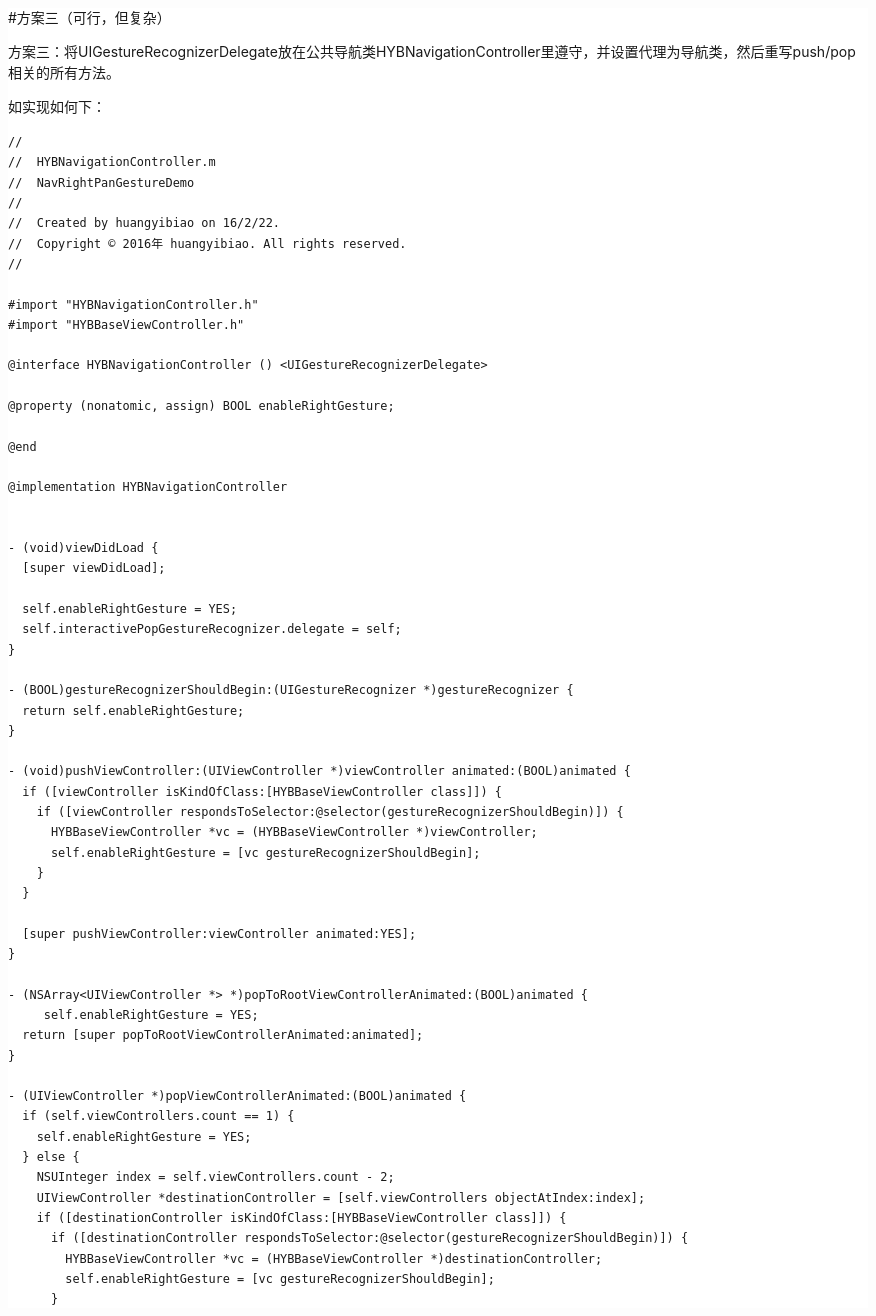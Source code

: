 #方案三（可行，但复杂）

方案三：将UIGestureRecognizerDelegate放在公共导航类HYBNavigationController里遵守，并设置代理为导航类，然后重写push/pop相关的所有方法。

如实现如何下：

```
//
//  HYBNavigationController.m
//  NavRightPanGestureDemo
//
//  Created by huangyibiao on 16/2/22.
//  Copyright © 2016年 huangyibiao. All rights reserved.
//

#import "HYBNavigationController.h"
#import "HYBBaseViewController.h"

@interface HYBNavigationController () <UIGestureRecognizerDelegate>

@property (nonatomic, assign) BOOL enableRightGesture;

@end

@implementation HYBNavigationController


- (void)viewDidLoad {
  [super viewDidLoad];
  
  self.enableRightGesture = YES;
  self.interactivePopGestureRecognizer.delegate = self;
}

- (BOOL)gestureRecognizerShouldBegin:(UIGestureRecognizer *)gestureRecognizer { 
  return self.enableRightGesture;
}

- (void)pushViewController:(UIViewController *)viewController animated:(BOOL)animated {
  if ([viewController isKindOfClass:[HYBBaseViewController class]]) {
    if ([viewController respondsToSelector:@selector(gestureRecognizerShouldBegin)]) {
      HYBBaseViewController *vc = (HYBBaseViewController *)viewController;
      self.enableRightGesture = [vc gestureRecognizerShouldBegin];
    }
  }
  
  [super pushViewController:viewController animated:YES];
}

- (NSArray<UIViewController *> *)popToRootViewControllerAnimated:(BOOL)animated {
     self.enableRightGesture = YES; 
  return [super popToRootViewControllerAnimated:animated];
}

- (UIViewController *)popViewControllerAnimated:(BOOL)animated {
  if (self.viewControllers.count == 1) {
    self.enableRightGesture = YES;
  } else {
    NSUInteger index = self.viewControllers.count - 2;
    UIViewController *destinationController = [self.viewControllers objectAtIndex:index];
    if ([destinationController isKindOfClass:[HYBBaseViewController class]]) {
      if ([destinationController respondsToSelector:@selector(gestureRecognizerShouldBegin)]) {
        HYBBaseViewController *vc = (HYBBaseViewController *)destinationController;
        self.enableRightGesture = [vc gestureRecognizerShouldBegin];
      }
```